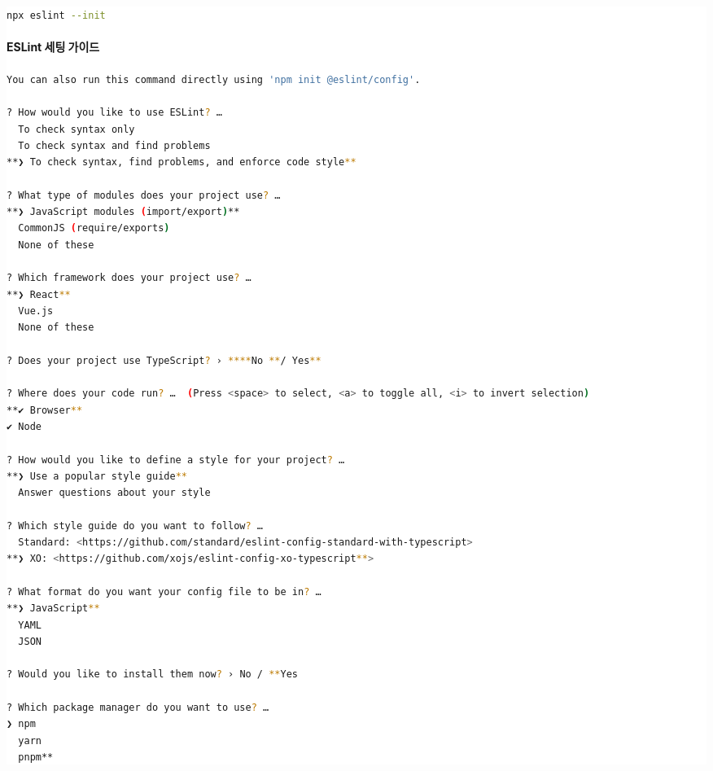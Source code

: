 ```bash
npx eslint --init
```

#### ESLint 세팅 가이드

```bash
You can also run this command directly using 'npm init @eslint/config'.

? How would you like to use ESLint? … 
  To check syntax only
  To check syntax and find problems
**❯ To check syntax, find problems, and enforce code style**

? What type of modules does your project use? … 
**❯ JavaScript modules (import/export)**
  CommonJS (require/exports)
  None of these

? Which framework does your project use? … 
**❯ React**
  Vue.js
  None of these

? Does your project use TypeScript? › ****No **/ Yes**

? Where does your code run? …  (Press <space> to select, <a> to toggle all, <i> to invert selection)
**✔ Browser**
✔ Node

? How would you like to define a style for your project? … 
**❯ Use a popular style guide**
  Answer questions about your style

? Which style guide do you want to follow? … 
  Standard: <https://github.com/standard/eslint-config-standard-with-typescript>
**❯ XO: <https://github.com/xojs/eslint-config-xo-typescript**>

? What format do you want your config file to be in? … 
**❯ JavaScript**
  YAML
  JSON

? Would you like to install them now? › No / **Yes

? Which package manager do you want to use? … 
❯ npm
  yarn
  pnpm**

```
